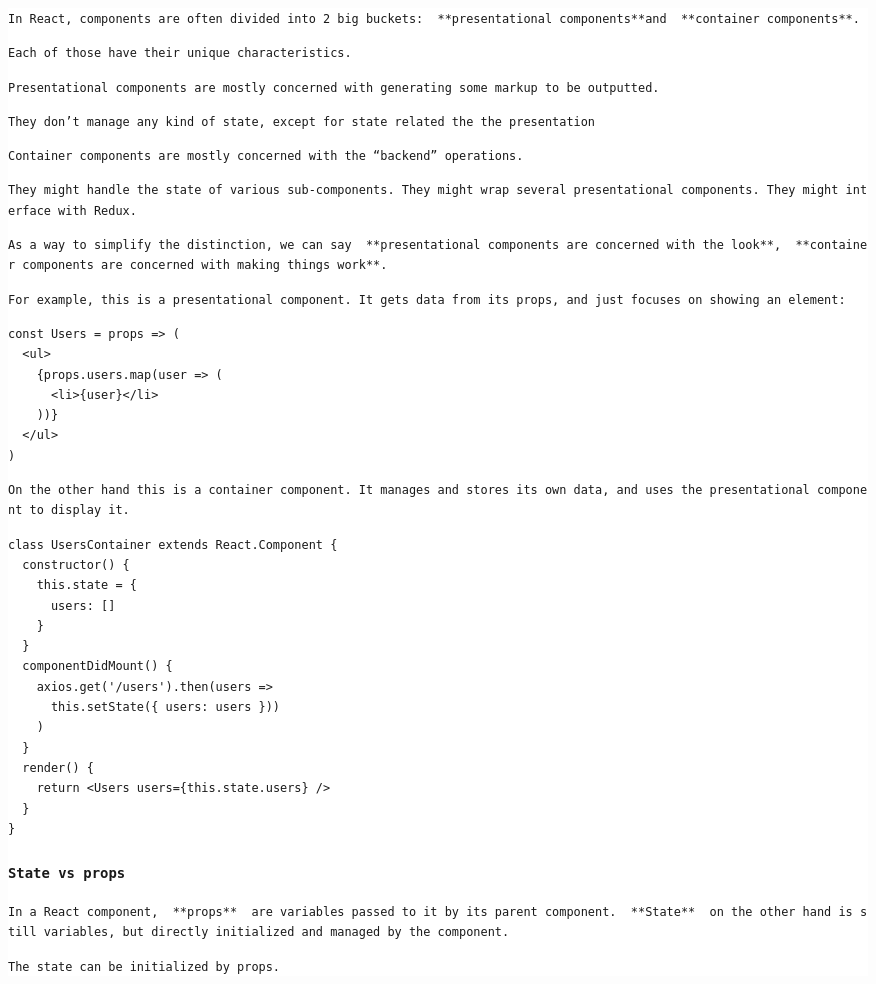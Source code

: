 `In React, components are often divided into 2 big buckets:  **presentational components**and  **container components**.`

`Each of those have their unique characteristics.`

`Presentational components are mostly concerned with generating some markup to be outputted.`

`They don’t manage any kind of state, except for state related the the presentation`

`Container components are mostly concerned with the “backend” operations.`

`They might handle the state of various sub-components. They might wrap several presentational components. They might interface with Redux.`

`As a way to simplify the distinction, we can say  **presentational components are concerned with the look**,  **container components are concerned with making things work**.`

`For example, this is a presentational component. It gets data from its props, and just focuses on showing an element:`

```
const Users = props => (
  <ul>
    {props.users.map(user => (
      <li>{user}</li>
    ))}
  </ul>
)
```

`On the other hand this is a container component. It manages and stores its own data, and uses the presentational component to display it.`

```
class UsersContainer extends React.Component {
  constructor() {
    this.state = {
      users: []
    }
  }
  componentDidMount() {
    axios.get('/users').then(users =>
      this.setState({ users: users }))
    )
  }
  render() {
    return <Users users={this.state.users} />
  }
}
```

### `State vs props`

`In a React component,  **props**  are variables passed to it by its parent component.  **State**  on the other hand is still variables, but directly initialized and managed by the component.`

`The state can be initialized by props.`
